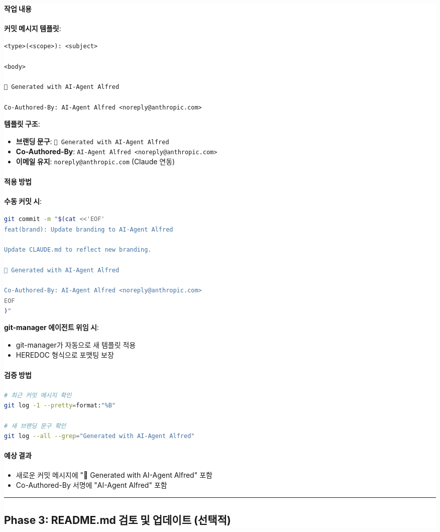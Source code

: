 #### 작업 내용

**커밋 메시지 템플릿**:
```
<type>(<scope>): <subject>

<body>

🤖 Generated with AI-Agent Alfred

Co-Authored-By: AI-Agent Alfred <noreply@anthropic.com>
```

**템플릿 구조**:
- **브랜딩 문구**: `🤖 Generated with AI-Agent Alfred`
- **Co-Authored-By**: `AI-Agent Alfred <noreply@anthropic.com>`
- **이메일 유지**: `noreply@anthropic.com` (Claude 연동)

#### 적용 방법

**수동 커밋 시**:
```bash
git commit -m "$(cat <<'EOF'
feat(brand): Update branding to AI-Agent Alfred

Update CLAUDE.md to reflect new branding.

🤖 Generated with AI-Agent Alfred

Co-Authored-By: AI-Agent Alfred <noreply@anthropic.com>
EOF
)"
```

**git-manager 에이전트 위임 시**:
- git-manager가 자동으로 새 템플릿 적용
- HEREDOC 형식으로 포맷팅 보장

#### 검증 방법
```bash
# 최근 커밋 메시지 확인
git log -1 --pretty=format:"%B"

# 새 브랜딩 문구 확인
git log --all --grep="Generated with AI-Agent Alfred"
```

#### 예상 결과
- 새로운 커밋 메시지에 "🤖 Generated with AI-Agent Alfred" 포함
- Co-Authored-By 서명에 "AI-Agent Alfred" 포함

---

## Phase 3: README.md 검토 및 업데이트 (선택적)
